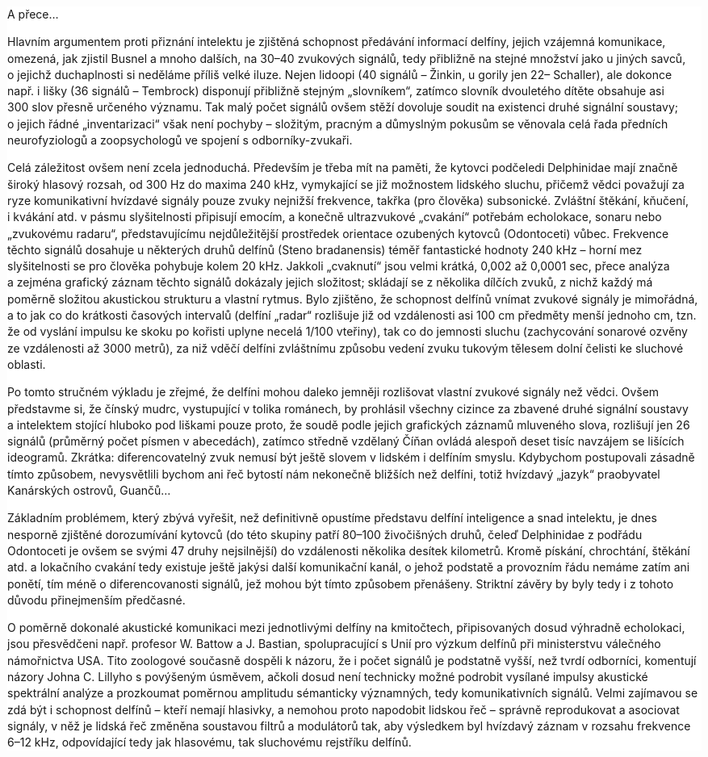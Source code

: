 A přece…

Hlavním argumentem proti přiznání intelektu je zjištěná schopnost předávání informací delfíny, jejich vzájemná komunikace, omezená, jak zjistil Busnel a mnoho dalších, na 30–40 zvukových signálů, tedy přibližně na stejné množství jako u jiných savců, o jejichž duchaplnosti si neděláme příliš velké iluze. Nejen lidoopi (40 signálů – Žinkin, u gorily jen 22– Schaller), ale dokonce např. i lišky (36 signálů – Tembrock) disponují přibližně stejným „slovníkem“, zatímco slovník dvouletého dítěte obsahuje asi 300 slov přesně určeného významu. Tak malý počet signálů ovšem stěží dovoluje soudit na existenci druhé signální soustavy; o jejich řádné „inventarizaci“ však není pochyby – složitým, pracným a důmyslným pokusům se věnovala celá řada předních neurofyziologů a zoopsychologů ve spojení s odborníky-zvukaři.

Celá záležitost ovšem není zcela jednoduchá. Především je třeba mít na paměti, že kytovci podčeledi Delphinidae mají značně široký hlasový rozsah, od 300 Hz do maxima 240 kHz, vymykající se již možnostem lidského sluchu, přičemž vědci považují za ryze komunikativní hvízdavé signály pouze zvuky nejnižší frekvence, takřka (pro člověka) subsonické. Zvláštní štěkání, kňučení, i kvákání atd. v pásmu slyšitelnosti připisují emocím, a konečně ultrazvukové „cvakání“ potřebám echolokace, sonaru nebo „zvukovému radaru“, představujícímu nejdůležitější prostředek orientace ozubených kytovců (Odontoceti) vůbec. Frekvence těchto signálů dosahuje u některých druhů delfínů (Steno bradanensis) téměř fantastické hodnoty 240 kHz – horní mez slyšitelnosti se pro člověka pohybuje kolem 20 kHz. Jakkoli „cvaknutí“ jsou velmi krátká, 0,002 až 0,0001 sec, přece analýza a zejména grafický záznam těchto signálů dokázaly jejich složitost; skládají se z několika dílčích zvuků, z nichž každý má poměrně složitou akustickou strukturu a vlastní rytmus. Bylo zjištěno, že schopnost delfínů vnímat zvukové signály je mimořádná, a to jak co do krátkosti časových intervalů (delfíní „radar“ rozlišuje již od vzdálenosti asi 100 cm předměty menší jednoho cm, tzn. že od vyslání impulsu ke skoku po kořisti uplyne necelá 1/100 vteřiny), tak co do jemnosti sluchu (zachycování sonarové ozvěny ze vzdálenosti až 3000 metrů), za niž vděčí delfíni zvláštnímu způsobu vedení zvuku tukovým tělesem dolní čelisti ke sluchové oblasti.

Po tomto stručném výkladu je zřejmé, že delfíni mohou daleko jemněji rozlišovat vlastní zvukové signály než vědci. Ovšem představme si, že čínský mudrc, vystupující v tolika románech, by prohlásil všechny cizince za zbavené druhé signální soustavy a intelektem stojící hluboko pod liškami pouze proto, že soudě podle jejich grafických záznamů mluveného slova, rozlišují jen 26 signálů (průměrný počet písmen v abecedách), zatímco středně vzdělaný Číňan ovládá alespoň deset tisíc navzájem se lišících ideogramů. Zkrátka: diferencovatelný zvuk nemusí být ještě slovem v lidském i delfíním smyslu. Kdybychom postupovali zásadně tímto způsobem, nevysvětlili bychom ani řeč bytostí nám nekonečně bližších než delfíni, totiž hvízdavý „jazyk“ praobyvatel Kanárských ostrovů, Guančů…

Základním problémem, který zbývá vyřešit, než definitivně opustíme představu delfíní inteligence a snad intelektu, je dnes nesporně zjištěné dorozumívání kytovců (do této skupiny patří 80–100 živočišných druhů, čeleď Delphinidae z podřádu Odontoceti je ovšem se svými 47 druhy nejsilnější) do vzdálenosti několika desítek kilometrů. Kromě pískání, chrochtání, štěkání atd. a lokačního cvakání tedy existuje ještě jakýsi další komunikační kanál, o jehož podstatě a provozním řádu nemáme zatím ani ponětí, tím méně o diferencovanosti signálů, jež mohou být tímto způsobem přenášeny. Striktní závěry by byly tedy i z tohoto důvodu přinejmenším předčasné.

O poměrně dokonalé akustické komunikaci mezi jednotlivými delfíny na kmitočtech, připisovaných dosud výhradně echolokaci, jsou přesvědčeni např. profesor W. Battow a J. Bastian, spolupracující s Unií pro výzkum delfínů při ministerstvu válečného námořnictva USA. Tito zoologové současně dospěli k názoru, že i počet signálů je podstatně vyšší, než tvrdí odborníci, komentují názory Johna C. Lillyho s povýšeným úsměvem, ačkoli dosud není technicky možné podrobit vysílané impulsy akustické spektrální analýze a prozkoumat poměrnou amplitudu sémanticky významných, tedy komunikativních signálů. Velmi zajímavou se zdá být i schopnost delfínů – kteří nemají hlasivky, a nemohou proto napodobit lidskou řeč – správně reprodukovat a asociovat signály, v něž je lidská řeč změněna soustavou filtrů a modulátorů tak, aby výsledkem byl hvízdavý záznam v rozsahu frekvence 6–12 kHz, odpovídající tedy jak hlasovému, tak sluchovému rejstříku delfínů.
